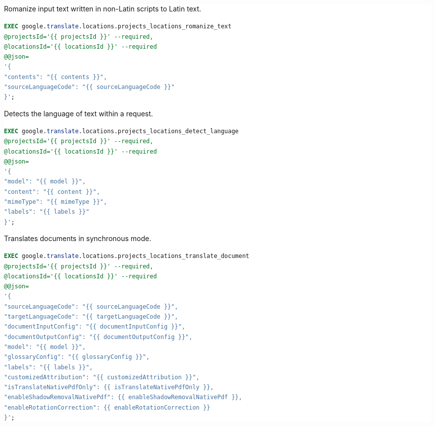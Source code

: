 Romanize input text written in non-Latin scripts to Latin text.

```sql
EXEC google.translate.locations.projects_locations_romanize_text 
@projectsId='{{ projectsId }}' --required, 
@locationsId='{{ locationsId }}' --required 
@@json=
'{
"contents": "{{ contents }}", 
"sourceLanguageCode": "{{ sourceLanguageCode }}"
}';
```
</TabItem>
<TabItem value="projects_locations_detect_language">

Detects the language of text within a request.

```sql
EXEC google.translate.locations.projects_locations_detect_language 
@projectsId='{{ projectsId }}' --required, 
@locationsId='{{ locationsId }}' --required 
@@json=
'{
"model": "{{ model }}", 
"content": "{{ content }}", 
"mimeType": "{{ mimeType }}", 
"labels": "{{ labels }}"
}';
```
</TabItem>
<TabItem value="projects_locations_translate_document">

Translates documents in synchronous mode.

```sql
EXEC google.translate.locations.projects_locations_translate_document 
@projectsId='{{ projectsId }}' --required, 
@locationsId='{{ locationsId }}' --required 
@@json=
'{
"sourceLanguageCode": "{{ sourceLanguageCode }}", 
"targetLanguageCode": "{{ targetLanguageCode }}", 
"documentInputConfig": "{{ documentInputConfig }}", 
"documentOutputConfig": "{{ documentOutputConfig }}", 
"model": "{{ model }}", 
"glossaryConfig": "{{ glossaryConfig }}", 
"labels": "{{ labels }}", 
"customizedAttribution": "{{ customizedAttribution }}", 
"isTranslateNativePdfOnly": {{ isTranslateNativePdfOnly }}, 
"enableShadowRemovalNativePdf": {{ enableShadowRemovalNativePdf }}, 
"enableRotationCorrection": {{ enableRotationCorrection }}
}';
```
</TabItem>
<TabItem value="projects_locations_batch_translate_text">
